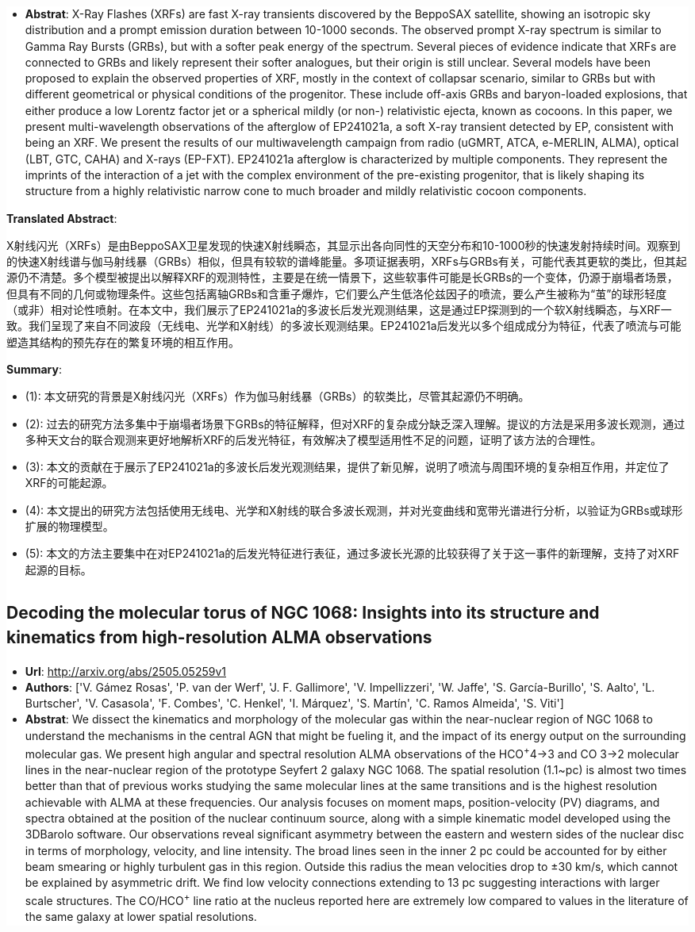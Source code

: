 - **Abstrat**: X-Ray Flashes (XRFs) are fast X-ray transients discovered by the BeppoSAX satellite, showing an isotropic sky distribution and a prompt emission duration between 10-1000 seconds. The observed prompt X-ray spectrum is similar to Gamma Ray Bursts (GRBs), but with a softer peak energy of the spectrum. Several pieces of evidence indicate that XRFs are connected to GRBs and likely represent their softer analogues, but their origin is still unclear. Several models have been proposed to explain the observed properties of XRF, mostly in the context of collapsar scenario, similar to GRBs but with different geometrical or physical conditions of the progenitor. These include off-axis GRBs and baryon-loaded explosions, that either produce a low Lorentz factor jet or a spherical mildly (or non-) relativistic ejecta, known as cocoons. In this paper, we present multi-wavelength observations of the afterglow of EP241021a, a soft X-ray transient detected by EP, consistent with being an XRF. We present the results of our multiwavelength campaign from radio (uGMRT, ATCA, e-MERLIN, ALMA), optical (LBT, GTC, CAHA) and X-rays (EP-FXT). EP241021a afterglow is characterized by multiple components. They represent the imprints of the interaction of a jet with the complex environment of the pre-existing progenitor, that is likely shaping its structure from a highly relativistic narrow cone to much broader and mildly relativistic cocoon components.


**Translated Abstract**: 

X射线闪光（XRFs）是由BeppoSAX卫星发现的快速X射线瞬态，其显示出各向同性的天空分布和10-1000秒的快速发射持续时间。观察到的快速X射线谱与伽马射线暴（GRBs）相似，但具有较软的谱峰能量。多项证据表明，XRFs与GRBs有关，可能代表其更软的类比，但其起源仍不清楚。多个模型被提出以解释XRF的观测特性，主要是在统一情景下，这些软事件可能是长GRBs的一个变体，仍源于崩塌者场景，但具有不同的几何或物理条件。这些包括离轴GRBs和含重子爆炸，它们要么产生低洛伦兹因子的喷流，要么产生被称为“茧”的球形轻度（或非）相对论性喷射。在本文中，我们展示了EP241021a的多波长后发光观测结果，这是通过EP探测到的一个软X射线瞬态，与XRF一致。我们呈现了来自不同波段（无线电、光学和X射线）的多波长观测结果。EP241021a后发光以多个组成成分为特征，代表了喷流与可能塑造其结构的预先存在的繁复环境的相互作用。

**Summary**:

- (1): 本文研究的背景是X射线闪光（XRFs）作为伽马射线暴（GRBs）的软类比，尽管其起源仍不明确。

- (2): 过去的研究方法多集中于崩塌者场景下GRBs的特征解释，但对XRF的复杂成分缺乏深入理解。提议的方法是采用多波长观测，通过多种天文台的联合观测来更好地解析XRF的后发光特征，有效解决了模型适用性不足的问题，证明了该方法的合理性。

- (3): 本文的贡献在于展示了EP241021a的多波长后发光观测结果，提供了新见解，说明了喷流与周围环境的复杂相互作用，并定位了XRF的可能起源。

- (4): 本文提出的研究方法包括使用无线电、光学和X射线的联合多波长观测，并对光变曲线和宽带光谱进行分析，以验证为GRBs或球形扩展的物理模型。

- (5): 本文的方法主要集中在对EP241021a的后发光特征进行表征，通过多波长光源的比较获得了关于这一事件的新理解，支持了对XRF起源的目标。


## Decoding the molecular torus of NGC 1068: Insights into its structure and kinematics from high-resolution ALMA observations
- **Url**: http://arxiv.org/abs/2505.05259v1
- **Authors**: ['V. Gámez Rosas', 'P. van der Werf', 'J. F. Gallimore', 'V. Impellizzeri', 'W. Jaffe', 'S. García-Burillo', 'S. Aalto', 'L. Burtscher', 'V. Casasola', 'F. Combes', 'C. Henkel', 'I. Márquez', 'S. Martín', 'C. Ramos Almeida', 'S. Viti']
- **Abstrat**: We dissect the kinematics and morphology of the molecular gas within the near-nuclear region of NGC 1068 to understand the mechanisms in the central AGN that might be fueling it, and the impact of its energy output on the surrounding molecular gas. We present high angular and spectral resolution ALMA observations of the HCO$^+$4->3 and CO 3->2 molecular lines in the near-nuclear region of the prototype Seyfert 2 galaxy NGC 1068. The spatial resolution (1.1~pc) is almost two times better than that of previous works studying the same molecular lines at the same transitions and is the highest resolution achievable with ALMA at these frequencies. Our analysis focuses on moment maps, position-velocity (PV) diagrams, and spectra obtained at the position of the nuclear continuum source, along with a simple kinematic model developed using the 3DBarolo software. Our observations reveal significant asymmetry between the eastern and western sides of the nuclear disc in terms of morphology, velocity, and line intensity. The broad lines seen in the inner 2 pc could be accounted for by either beam smearing or highly turbulent gas in this region. Outside this radius the mean velocities drop to $\pm$30 km/s, which cannot be explained by asymmetric drift. We find low velocity connections extending to 13 pc suggesting interactions with larger scale structures. The CO/HCO$^+$ line ratio at the nucleus reported here are extremely low compared to values in the literature of the same galaxy at lower spatial resolutions.

